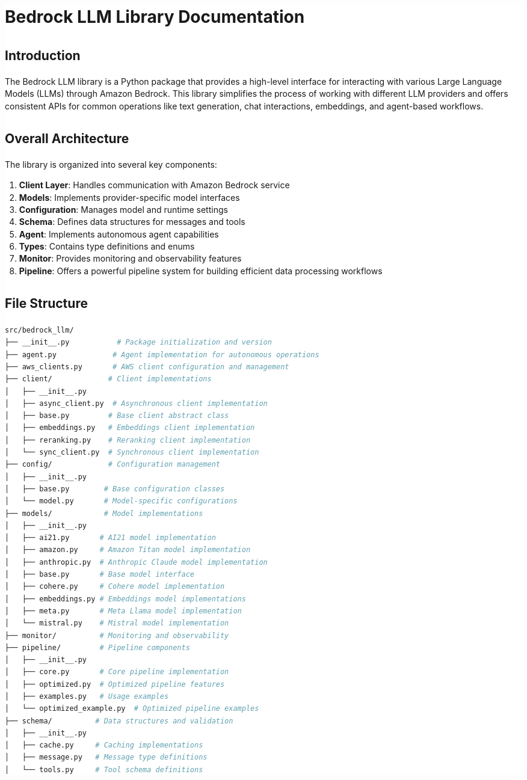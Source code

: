 # Bedrock LLM Library Documentation

## Introduction

The Bedrock LLM library is a Python package that provides a high-level interface for interacting with various Large Language Models (LLMs) through Amazon Bedrock. This library simplifies the process of working with different LLM providers and offers consistent APIs for common operations like text generation, chat interactions, embeddings, and agent-based workflows.

## Overall Architecture

The library is organized into several key components:

1. **Client Layer**: Handles communication with Amazon Bedrock service
2. **Models**: Implements provider-specific model interfaces
3. **Configuration**: Manages model and runtime settings
4. **Schema**: Defines data structures for messages and tools
5. **Agent**: Implements autonomous agent capabilities
6. **Types**: Contains type definitions and enums
7. **Monitor**: Provides monitoring and observability features
8. **Pipeline**: Offers a powerful pipeline system for building efficient data processing workflows

## File Structure

```bash
src/bedrock_llm/
├── __init__.py           # Package initialization and version
├── agent.py             # Agent implementation for autonomous operations
├── aws_clients.py       # AWS client configuration and management
├── client/             # Client implementations
│   ├── __init__.py
│   ├── async_client.py  # Asynchronous client implementation
│   ├── base.py         # Base client abstract class
│   ├── embeddings.py   # Embeddings client implementation
│   ├── reranking.py    # Reranking client implementation
│   └── sync_client.py  # Synchronous client implementation
├── config/             # Configuration management
│   ├── __init__.py
│   ├── base.py        # Base configuration classes
│   └── model.py       # Model-specific configurations
├── models/            # Model implementations
│   ├── __init__.py
│   ├── ai21.py       # AI21 model implementation
│   ├── amazon.py     # Amazon Titan model implementation
│   ├── anthropic.py  # Anthropic Claude model implementation
│   ├── base.py       # Base model interface
│   ├── cohere.py     # Cohere model implementation
│   ├── embeddings.py # Embeddings model implementations
│   ├── meta.py       # Meta Llama model implementation
│   └── mistral.py    # Mistral model implementation
├── monitor/          # Monitoring and observability
├── pipeline/         # Pipeline components
│   ├── __init__.py
│   ├── core.py       # Core pipeline implementation
│   ├── optimized.py  # Optimized pipeline features
│   ├── examples.py   # Usage examples
│   └── optimized_example.py  # Optimized pipeline examples
├── schema/          # Data structures and validation
│   ├── __init__.py
│   ├── cache.py     # Caching implementations
│   ├── message.py   # Message type definitions
│   └── tools.py     # Tool schema definitions
```